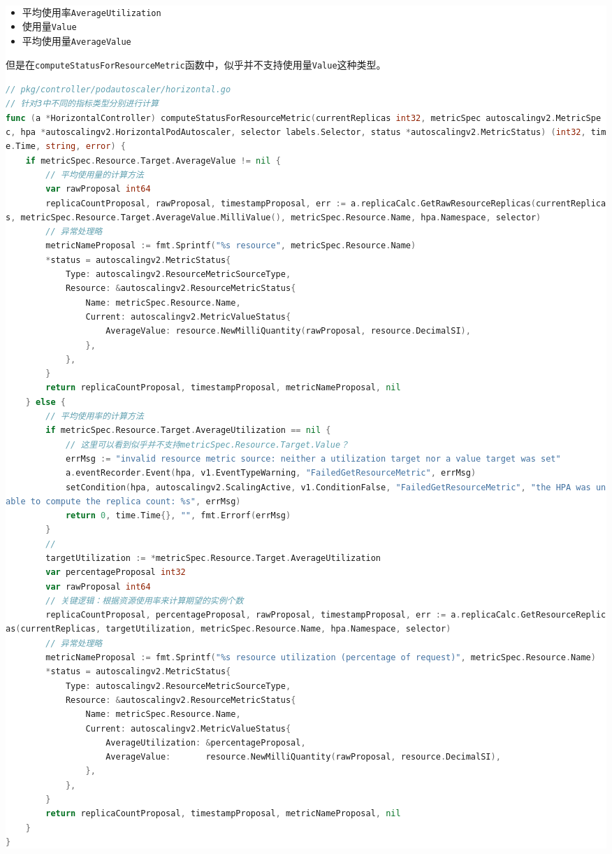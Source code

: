 - 平均使用率`AverageUtilization`
- 使用量`Value`
- 平均使用量`AverageValue`

但是在`computeStatusForResourceMetric`函数中，似乎并不支持使用量`Value`这种类型。

```go
// pkg/controller/podautoscaler/horizontal.go
// 针对3中不同的指标类型分别进行计算
func (a *HorizontalController) computeStatusForResourceMetric(currentReplicas int32, metricSpec autoscalingv2.MetricSpec, hpa *autoscalingv2.HorizontalPodAutoscaler, selector labels.Selector, status *autoscalingv2.MetricStatus) (int32, time.Time, string, error) {
	if metricSpec.Resource.Target.AverageValue != nil {
        // 平均使用量的计算方法
		var rawProposal int64
		replicaCountProposal, rawProposal, timestampProposal, err := a.replicaCalc.GetRawResourceReplicas(currentReplicas, metricSpec.Resource.Target.AverageValue.MilliValue(), metricSpec.Resource.Name, hpa.Namespace, selector)
		// 异常处理略
		metricNameProposal := fmt.Sprintf("%s resource", metricSpec.Resource.Name)
		*status = autoscalingv2.MetricStatus{
			Type: autoscalingv2.ResourceMetricSourceType,
			Resource: &autoscalingv2.ResourceMetricStatus{
				Name: metricSpec.Resource.Name,
				Current: autoscalingv2.MetricValueStatus{
					AverageValue: resource.NewMilliQuantity(rawProposal, resource.DecimalSI),
				},
			},
		}
		return replicaCountProposal, timestampProposal, metricNameProposal, nil
	} else {
        // 平均使用率的计算方法
		if metricSpec.Resource.Target.AverageUtilization == nil {
            // 这里可以看到似乎并不支持metricSpec.Resource.Target.Value？
			errMsg := "invalid resource metric source: neither a utilization target nor a value target was set"
			a.eventRecorder.Event(hpa, v1.EventTypeWarning, "FailedGetResourceMetric", errMsg)
			setCondition(hpa, autoscalingv2.ScalingActive, v1.ConditionFalse, "FailedGetResourceMetric", "the HPA was unable to compute the replica count: %s", errMsg)
			return 0, time.Time{}, "", fmt.Errorf(errMsg)
		}
        // 
		targetUtilization := *metricSpec.Resource.Target.AverageUtilization
		var percentageProposal int32
		var rawProposal int64
        // 关键逻辑：根据资源使用率来计算期望的实例个数
		replicaCountProposal, percentageProposal, rawProposal, timestampProposal, err := a.replicaCalc.GetResourceReplicas(currentReplicas, targetUtilization, metricSpec.Resource.Name, hpa.Namespace, selector)
		// 异常处理略
		metricNameProposal := fmt.Sprintf("%s resource utilization (percentage of request)", metricSpec.Resource.Name)
		*status = autoscalingv2.MetricStatus{
			Type: autoscalingv2.ResourceMetricSourceType,
			Resource: &autoscalingv2.ResourceMetricStatus{
				Name: metricSpec.Resource.Name,
				Current: autoscalingv2.MetricValueStatus{
					AverageUtilization: &percentageProposal,
					AverageValue:       resource.NewMilliQuantity(rawProposal, resource.DecimalSI),
				},
			},
		}
		return replicaCountProposal, timestampProposal, metricNameProposal, nil
	}
}
```